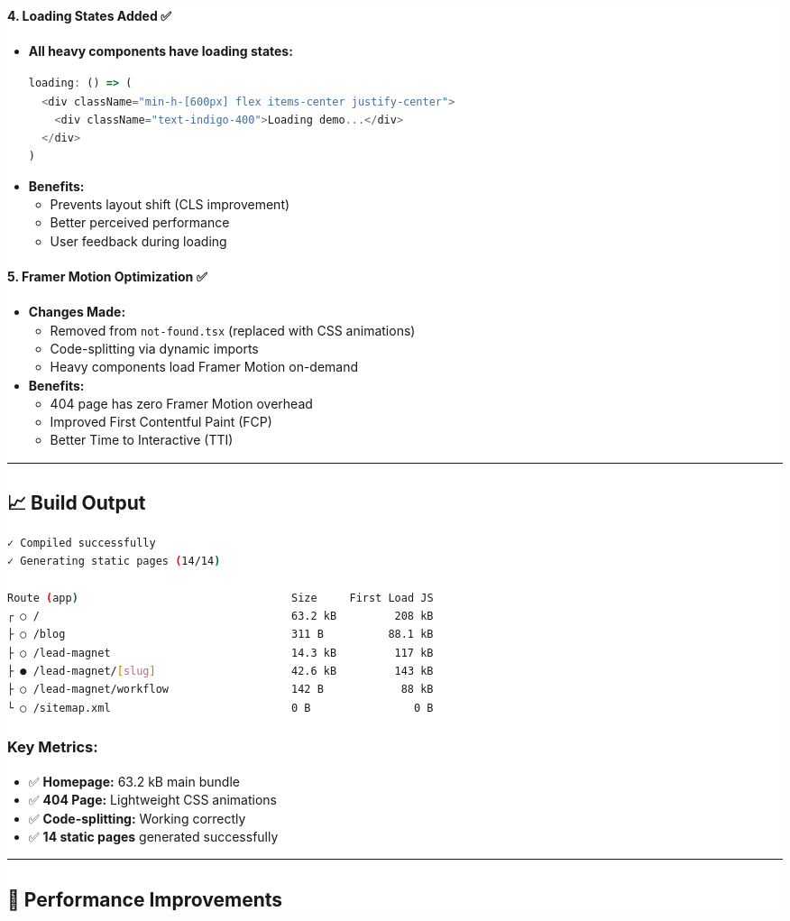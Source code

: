 #### 4. **Loading States Added** ✅
- **All heavy components have loading states:**
  ```typescript
  loading: () => (
    <div className="min-h-[600px] flex items-center justify-center">
      <div className="text-indigo-400">Loading demo...</div>
    </div>
  )
  ```
- **Benefits:**
  - Prevents layout shift (CLS improvement)
  - Better perceived performance
  - User feedback during loading

#### 5. **Framer Motion Optimization** ✅
- **Changes Made:**
  - Removed from `not-found.tsx` (replaced with CSS animations)
  - Code-splitting via dynamic imports
  - Heavy components load Framer Motion on-demand
- **Benefits:**
  - 404 page has zero Framer Motion overhead
  - Improved First Contentful Paint (FCP)
  - Better Time to Interactive (TTI)

---

## 📈 Build Output

```bash
✓ Compiled successfully
✓ Generating static pages (14/14)

Route (app)                                 Size     First Load JS
┌ ○ /                                       63.2 kB         208 kB
├ ○ /blog                                   311 B          88.1 kB
├ ○ /lead-magnet                            14.3 kB         117 kB
├ ● /lead-magnet/[slug]                     42.6 kB         143 kB
├ ○ /lead-magnet/workflow                   142 B            88 kB
└ ○ /sitemap.xml                            0 B                0 B
```

### Key Metrics:
- ✅ **Homepage:** 63.2 kB main bundle
- ✅ **404 Page:** Lightweight CSS animations
- ✅ **Code-splitting:** Working correctly
- ✅ **14 static pages** generated successfully

---

## 🚀 Performance Improvements
